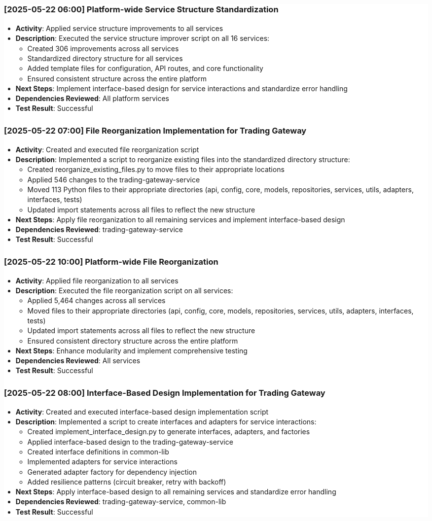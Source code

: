 ### [2025-05-22 06:00] Platform-wide Service Structure Standardization
- **Activity**: Applied service structure improvements to all services
- **Description**: Executed the service structure improver script on all 16 services:
  - Created 306 improvements across all services
  - Standardized directory structure for all services
  - Added template files for configuration, API routes, and core functionality
  - Ensured consistent structure across the entire platform
- **Next Steps**: Implement interface-based design for service interactions and standardize error handling
- **Dependencies Reviewed**: All platform services
- **Test Result**: Successful

### [2025-05-22 07:00] File Reorganization Implementation for Trading Gateway
- **Activity**: Created and executed file reorganization script
- **Description**: Implemented a script to reorganize existing files into the standardized directory structure:
  - Created reorganize_existing_files.py to move files to their appropriate locations
  - Applied 546 changes to the trading-gateway-service
  - Moved 113 Python files to their appropriate directories (api, config, core, models, repositories, services, utils, adapters, interfaces, tests)
  - Updated import statements across all files to reflect the new structure
- **Next Steps**: Apply file reorganization to all remaining services and implement interface-based design
- **Dependencies Reviewed**: trading-gateway-service
- **Test Result**: Successful

### [2025-05-22 10:00] Platform-wide File Reorganization
- **Activity**: Applied file reorganization to all services
- **Description**: Executed the file reorganization script on all services:
  - Applied 5,464 changes across all services
  - Moved files to their appropriate directories (api, config, core, models, repositories, services, utils, adapters, interfaces, tests)
  - Updated import statements across all files to reflect the new structure
  - Ensured consistent directory structure across the entire platform
- **Next Steps**: Enhance modularity and implement comprehensive testing
- **Dependencies Reviewed**: All services
- **Test Result**: Successful

### [2025-05-22 08:00] Interface-Based Design Implementation for Trading Gateway
- **Activity**: Created and executed interface-based design implementation script
- **Description**: Implemented a script to create interfaces and adapters for service interactions:
  - Created implement_interface_design.py to generate interfaces, adapters, and factories
  - Applied interface-based design to the trading-gateway-service
  - Created interface definitions in common-lib
  - Implemented adapters for service interactions
  - Generated adapter factory for dependency injection
  - Added resilience patterns (circuit breaker, retry with backoff)
- **Next Steps**: Apply interface-based design to all remaining services and standardize error handling
- **Dependencies Reviewed**: trading-gateway-service, common-lib
- **Test Result**: Successful
